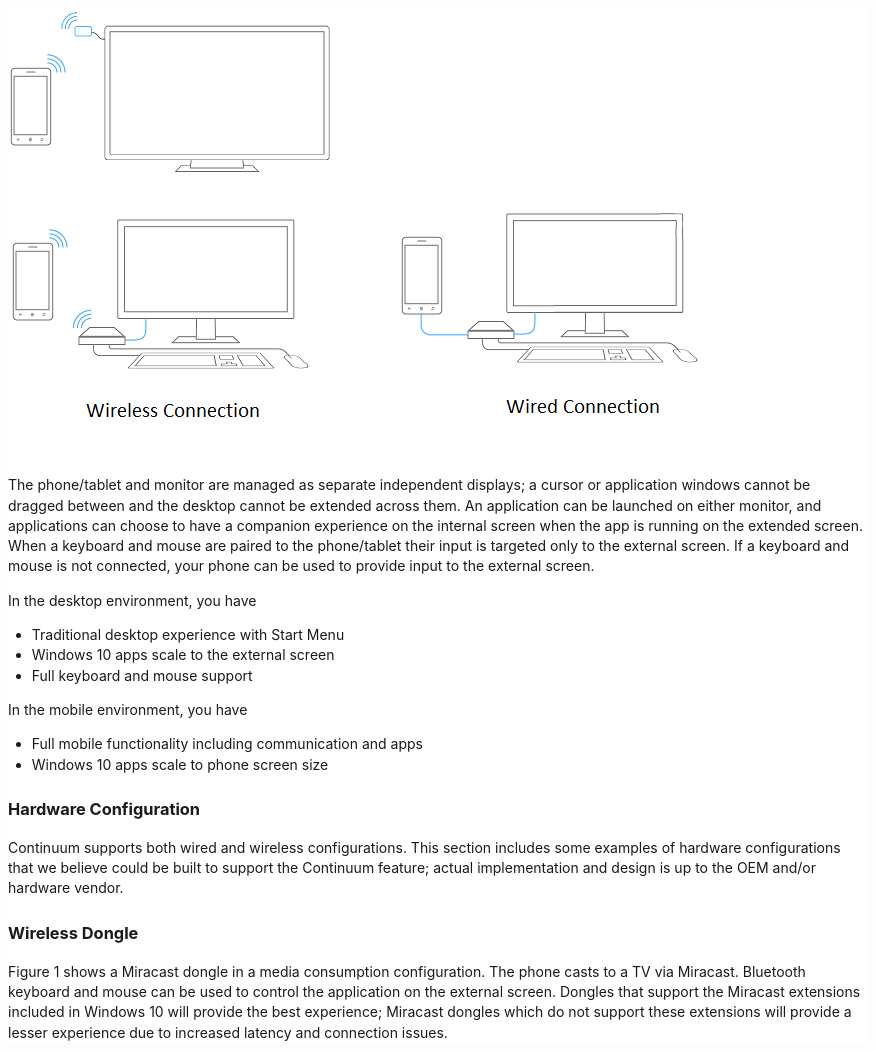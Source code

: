 ![diagram of wired and wireless connections](../images/fig0-wiredwireless-ovrvw.png)

The phone/tablet and monitor are managed as separate independent displays; a cursor or application windows cannot be dragged between and the desktop cannot be extended across them. An application can be launched on either monitor, and applications can choose to have a companion experience on the internal screen when the app is running on the extended screen. When a keyboard and mouse are paired to the phone/tablet their input is targeted only to the external screen. If a keyboard and mouse is not connected, your phone can be used to provide input to the external screen.

In the desktop environment, you have

-   Traditional desktop experience with Start Menu
-   Windows 10 apps scale to the external screen
-   Full keyboard and mouse support

In the mobile environment, you have

-   Full mobile functionality including communication and apps
-   Windows 10 apps scale to phone screen size

### Hardware Configuration

Continuum supports both wired and wireless configurations. This section includes some examples of hardware configurations that we believe could be built to support the Continuum feature; actual implementation and design is up to the OEM and/or hardware vendor.

### Wireless Dongle

Figure 1 shows a Miracast dongle in a media consumption configuration. The phone casts to a TV via Miracast. Bluetooth keyboard and mouse can be used to control the application on the external screen. Dongles that support the Miracast extensions included in Windows 10 will provide the best experience; Miracast dongles which do not support these extensions will provide a lesser experience due to increased latency and connection issues.
